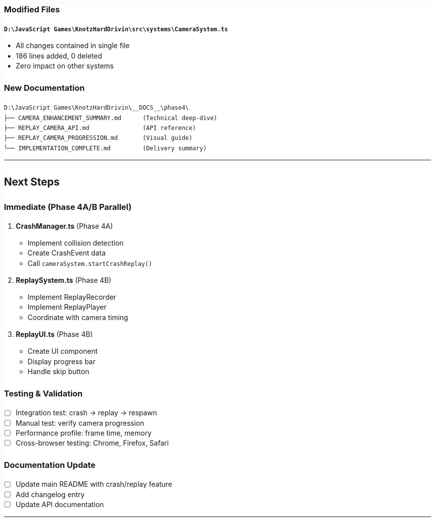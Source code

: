 ### Modified Files

**`D:\JavaScript Games\KnotzHardDrivin\src\systems\CameraSystem.ts`**
- All changes contained in single file
- 186 lines added, 0 deleted
- Zero impact on other systems

### New Documentation

```
D:\JavaScript Games\KnotzHardDrivin\__DOCS__\phase4\
├── CAMERA_ENHANCEMENT_SUMMARY.md      (Technical deep-dive)
├── REPLAY_CAMERA_API.md               (API reference)
├── REPLAY_CAMERA_PROGRESSION.md       (Visual guide)
└── IMPLEMENTATION_COMPLETE.md         (Delivery summary)
```

---

## Next Steps

### Immediate (Phase 4A/B Parallel)

1. **CrashManager.ts** (Phase 4A)
   - Implement collision detection
   - Create CrashEvent data
   - Call `cameraSystem.startCrashReplay()`

2. **ReplaySystem.ts** (Phase 4B)
   - Implement ReplayRecorder
   - Implement ReplayPlayer
   - Coordinate with camera timing

3. **ReplayUI.ts** (Phase 4B)
   - Create UI component
   - Display progress bar
   - Handle skip button

### Testing & Validation

- [ ] Integration test: crash → replay → respawn
- [ ] Manual test: verify camera progression
- [ ] Performance profile: frame time, memory
- [ ] Cross-browser testing: Chrome, Firefox, Safari

### Documentation Update

- [ ] Update main README with crash/replay feature
- [ ] Add changelog entry
- [ ] Update API documentation

---
